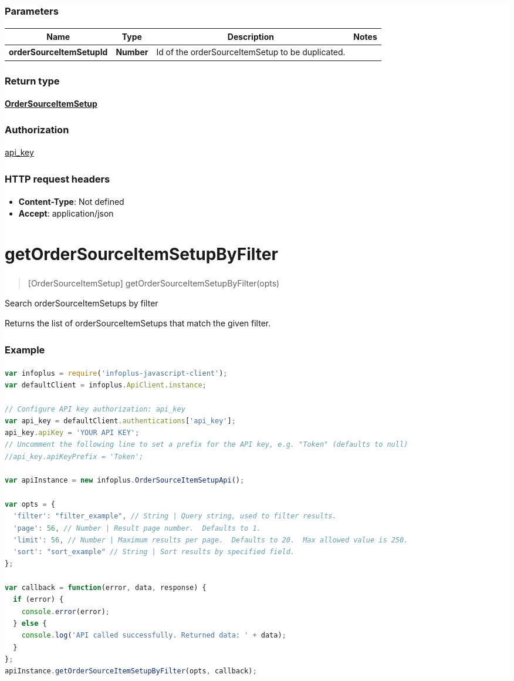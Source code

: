 ### Parameters

Name | Type | Description  | Notes
------------- | ------------- | ------------- | -------------
 **orderSourceItemSetupId** | **Number**| Id of the orderSourceItemSetup to be duplicated. | 

### Return type

[**OrderSourceItemSetup**](OrderSourceItemSetup.md)

### Authorization

[api_key](../README.md#api_key)

### HTTP request headers

 - **Content-Type**: Not defined
 - **Accept**: application/json

<a name="getOrderSourceItemSetupByFilter"></a>
# **getOrderSourceItemSetupByFilter**
> [OrderSourceItemSetup] getOrderSourceItemSetupByFilter(opts)

Search orderSourceItemSetups by filter

Returns the list of orderSourceItemSetups that match the given filter.

### Example
```javascript
var infoplus = require('infoplus-javascript-client');
var defaultClient = infoplus.ApiClient.instance;

// Configure API key authorization: api_key
var api_key = defaultClient.authentications['api_key'];
api_key.apiKey = 'YOUR API KEY';
// Uncomment the following line to set a prefix for the API key, e.g. "Token" (defaults to null)
//api_key.apiKeyPrefix = 'Token';

var apiInstance = new infoplus.OrderSourceItemSetupApi();

var opts = { 
  'filter': "filter_example", // String | Query string, used to filter results.
  'page': 56, // Number | Result page number.  Defaults to 1.
  'limit': 56, // Number | Maximum results per page.  Defaults to 20.  Max allowed value is 250.
  'sort': "sort_example" // String | Sort results by specified field.
};

var callback = function(error, data, response) {
  if (error) {
    console.error(error);
  } else {
    console.log('API called successfully. Returned data: ' + data);
  }
};
apiInstance.getOrderSourceItemSetupByFilter(opts, callback);
```
